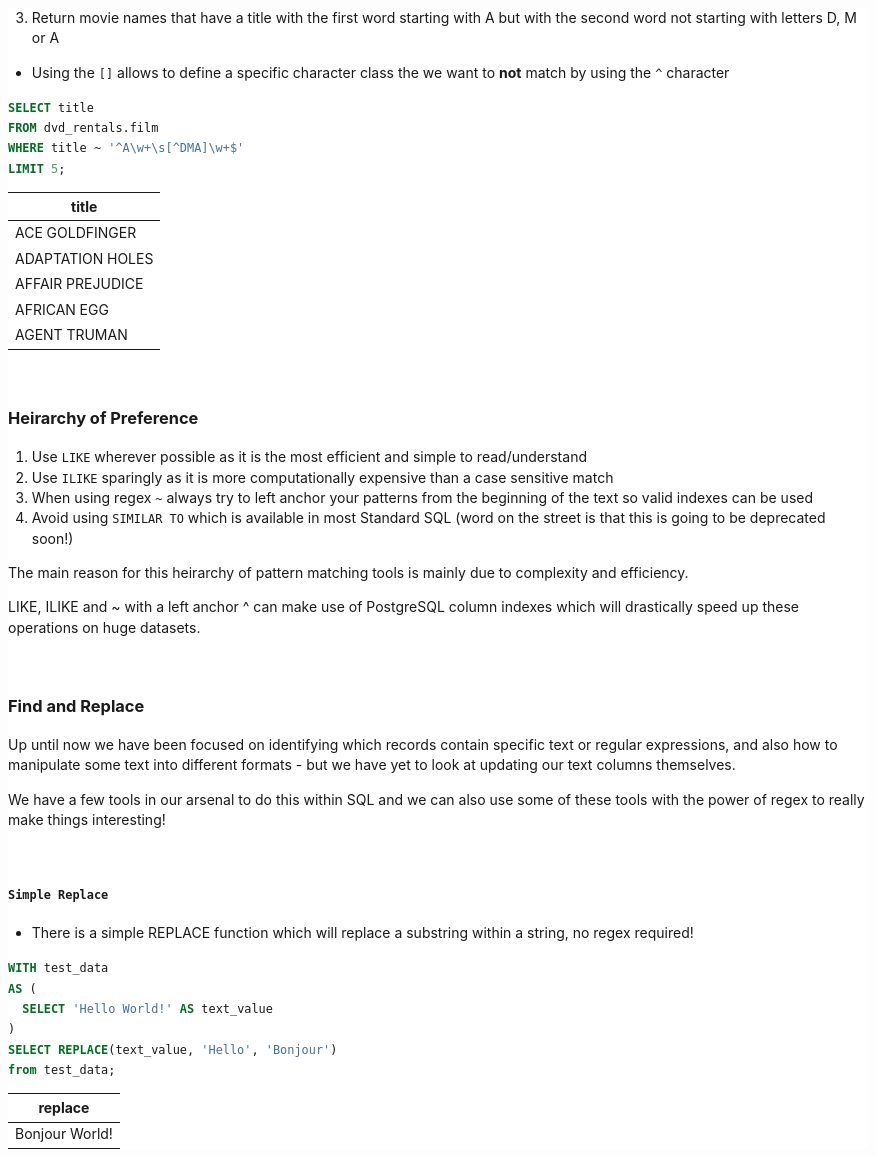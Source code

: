 3. Return movie names that have a title with the first word starting with A but with the second word not starting with letters D, M or A
* Using the `[]` allows to define a specific character class the we want to **not** match by using the `^` character
```sql
SELECT title
FROM dvd_rentals.film
WHERE title ~ '^A\w+\s[^DMA]\w+$'
LIMIT 5;
```
|title|
|---|
|ACE GOLDFINGER|
|ADAPTATION HOLES|
|AFFAIR PREJUDICE|
|AFRICAN EGG|
|AGENT TRUMAN|

<br>

### Heirarchy of Preference
1. Use `LIKE` wherever possible as it is the most efficient and simple to read/understand
2. Use `ILIKE` sparingly as it is more computationally expensive than a case sensitive match
3. When using regex `~` always try to left anchor your patterns from the beginning of the text so valid indexes can be used
4. Avoid using `SIMILAR TO` which is available in most Standard SQL (word on the street is that this is going to be deprecated soon!)

The main reason for this heirarchy of pattern matching tools is mainly due to complexity and efficiency.

LIKE, ILIKE and ~ with a left anchor ^ can make use of PostgreSQL column indexes which will drastically speed up these operations on huge datasets.

<br>

### **Find and Replace**
Up until now we have been focused on identifying which records contain specific text or regular expressions, and also how to manipulate some text into different formats - but we have yet to look at updating our text columns themselves.

We have a few tools in our arsenal to do this within SQL and we can also use some of these tools with the power of regex to really make things interesting!

<br>

#### `Simple Replace`
* There is a simple REPLACE function which will replace a substring within a string, no regex required!
```sql
WITH test_data 
AS (
  SELECT 'Hello World!' AS text_value
)
SELECT REPLACE(text_value, 'Hello', 'Bonjour')
from test_data;
```
|replace|
|---|
|Bonjour World!|
